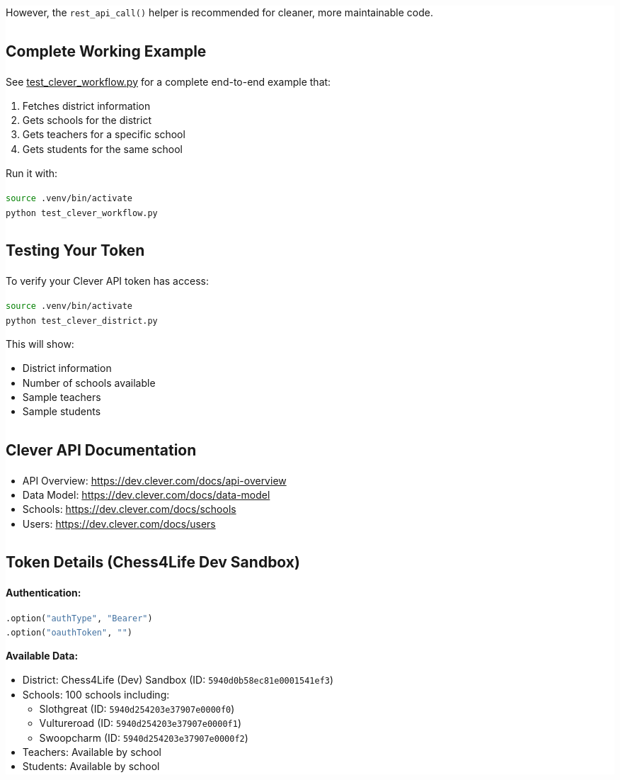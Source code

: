 However, the `rest_api_call()` helper is recommended for cleaner, more maintainable code.

## Complete Working Example

See [test_clever_workflow.py](test_clever_workflow.py) for a complete end-to-end example that:
1. Fetches district information
2. Gets schools for the district
3. Gets teachers for a specific school
4. Gets students for the same school

Run it with:
```bash
source .venv/bin/activate
python test_clever_workflow.py
```

## Testing Your Token

To verify your Clever API token has access:

```bash
source .venv/bin/activate
python test_clever_district.py
```

This will show:
- District information
- Number of schools available
- Sample teachers
- Sample students

## Clever API Documentation

- API Overview: https://dev.clever.com/docs/api-overview
- Data Model: https://dev.clever.com/docs/data-model
- Schools: https://dev.clever.com/docs/schools
- Users: https://dev.clever.com/docs/users

## Token Details (Chess4Life Dev Sandbox)

**Authentication:**
```python
.option("authType", "Bearer")
.option("oauthToken", "")
```

**Available Data:**
- District: Chess4Life (Dev) Sandbox (ID: `5940d0b58ec81e0001541ef3`)
- Schools: 100 schools including:
  - Slothgreat (ID: `5940d254203e37907e0000f0`)
  - Vultureroad (ID: `5940d254203e37907e0000f1`)
  - Swoopcharm (ID: `5940d254203e37907e0000f2`)
- Teachers: Available by school
- Students: Available by school
